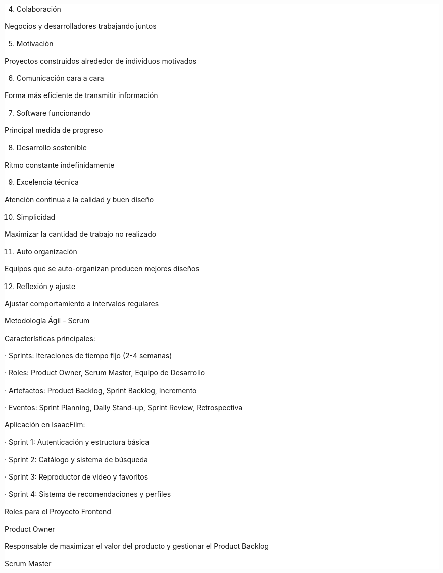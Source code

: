 4. Colaboración

Negocios y desarrolladores trabajando juntos

5. Motivación

Proyectos construidos alrededor de individuos motivados

6. Comunicación cara a cara

Forma más eficiente de transmitir información

7. Software funcionando

Principal medida de progreso

8. Desarrollo sostenible

Ritmo constante indefinidamente

9. Excelencia técnica

Atención continua a la calidad y buen diseño

10. Simplicidad

Maximizar la cantidad de trabajo no realizado

11. Auto organización

Equipos que se auto-organizan producen mejores diseños

12. Reflexión y ajuste

Ajustar comportamiento a intervalos regulares

Metodología Ágil - Scrum

Características principales:

· Sprints: Iteraciones de tiempo fijo (2-4 semanas)

· Roles: Product Owner, Scrum Master, Equipo de Desarrollo

· Artefactos: Product Backlog, Sprint Backlog, Incremento

· Eventos: Sprint Planning, Daily Stand-up, Sprint Review, Retrospectiva

Aplicación en IsaacFilm:

· Sprint 1: Autenticación y estructura básica

· Sprint 2: Catálogo y sistema de búsqueda

· Sprint 3: Reproductor de video y favoritos

· Sprint 4: Sistema de recomendaciones y perfiles

Roles para el Proyecto Frontend

Product Owner

Responsable de maximizar el valor del producto y gestionar el Product Backlog

Scrum Master
